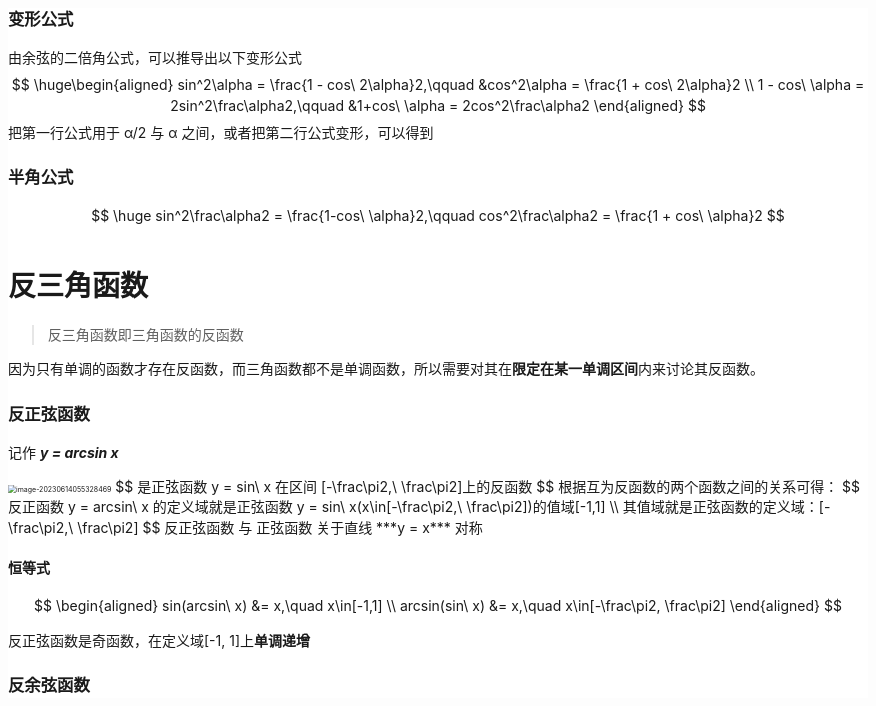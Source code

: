 ### 变形公式

由余弦的二倍角公式，可以推导出以下变形公式
$$
\huge\begin{aligned}
sin^2\alpha = \frac{1 - cos\ 2\alpha}2,\qquad &cos^2\alpha = \frac{1 + cos\ 2\alpha}2 \\
1 - cos\ \alpha = 2sin^2\frac\alpha2,\qquad &1+cos\ \alpha = 2cos^2\frac\alpha2
\end{aligned}
$$
把第一行公式用于 α/2 与 α 之间，或者把第二行公式变形，可以得到

### 半角公式

$$
\huge sin^2\frac\alpha2 = \frac{1-cos\ \alpha}2,\qquad cos^2\frac\alpha2 = \frac{1 + cos\ \alpha}2
$$



# 反三角函数

> 反三角函数即三角函数的反函数

因为只有单调的函数才存在反函数，而三角函数都不是单调函数，所以需要对其在**限定在某一单调区间**内来讨论其反函数。

### 反正弦函数

记作 ***y = arcsin x***

<img src="https://gitee.com/u1iz/notes/raw/master/%E5%BA%94%E8%AF%95%E7%B1%BB/%E6%95%B0%E5%AD%A6/%E5%85%A5%E5%AD%A6%E6%95%99%E8%82%B2/%E5%87%BD%E6%95%B0.assets/image-20230614055328469.png" alt="image-20230614055328469" style="zoom: 50%;" />
$$
是正弦函数 y = sin\ x 在区间 [-\frac\pi2,\ \frac\pi2]上的反函数
$$
根据互为反函数的两个函数之间的关系可得：
$$
反正函数 y = arcsin\ x 的定义域就是正弦函数 y = sin\ x(x\in[-\frac\pi2,\ \frac\pi2])的值域[-1,1] \\
其值域就是正弦函数的定义域：[-\frac\pi2,\ \frac\pi2]
$$
反正弦函数 与 正弦函数 关于直线 ***y = x*** 对称

#### 恒等式

$$
\begin{aligned}
sin(arcsin\ x) &= x,\quad x\in[-1,1] \\
arcsin(sin\ x) &= x,\quad x\in[-\frac\pi2, \frac\pi2]
\end{aligned}
$$

反正弦函数是奇函数，在定义域[-1, 1]上**单调递增**

### 反余弦函数


[^充要条件？]: 充要条件：有A就一定有B，无A就一定无B，则A是B的充要条件。
[^大写i]: 当不需要特别辨明区间是否包含端点、是否有限或无限时，常用I来表示。
[^最小周期]: 并非每一个函数都有最小正周期，如常数函数 y = a 。